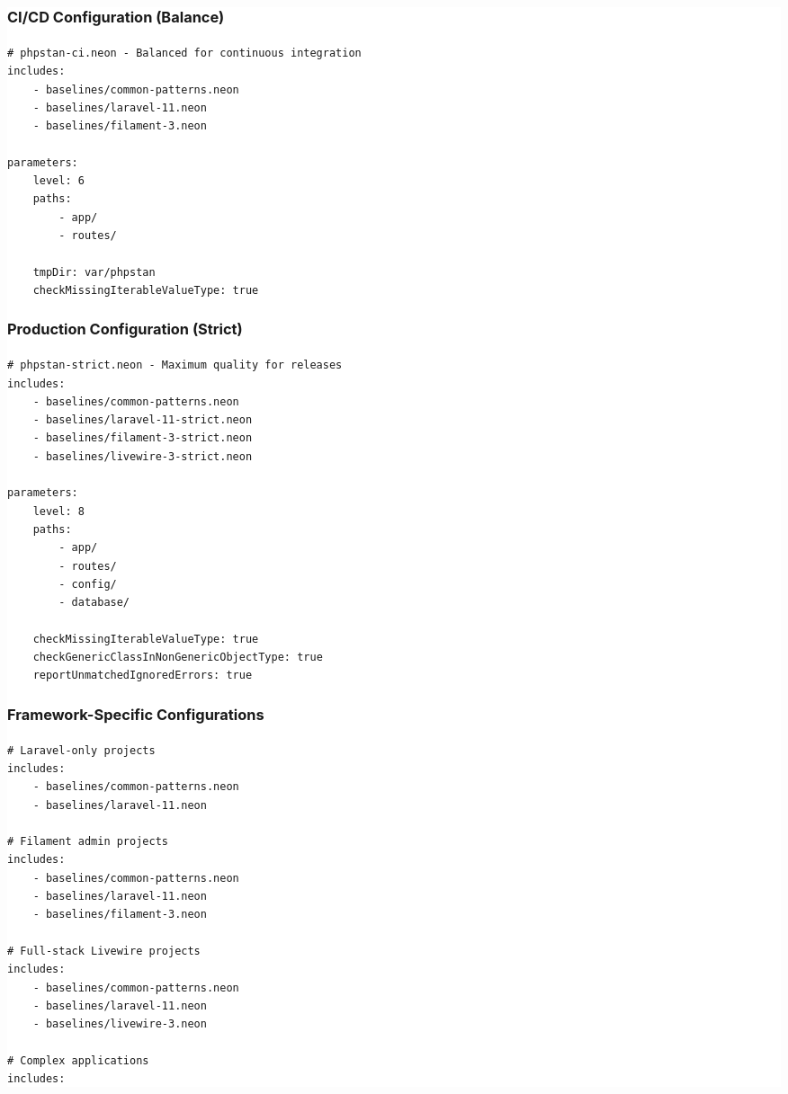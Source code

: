 
### CI/CD Configuration (Balance)

```neon
# phpstan-ci.neon - Balanced for continuous integration
includes:
    - baselines/common-patterns.neon
    - baselines/laravel-11.neon
    - baselines/filament-3.neon
    
parameters:
    level: 6
    paths:
        - app/
        - routes/
        
    tmpDir: var/phpstan
    checkMissingIterableValueType: true
```

### Production Configuration (Strict)

```neon
# phpstan-strict.neon - Maximum quality for releases
includes:
    - baselines/common-patterns.neon
    - baselines/laravel-11-strict.neon
    - baselines/filament-3-strict.neon
    - baselines/livewire-3-strict.neon
    
parameters:
    level: 8
    paths:
        - app/
        - routes/
        - config/
        - database/
    
    checkMissingIterableValueType: true
    checkGenericClassInNonGenericObjectType: true
    reportUnmatchedIgnoredErrors: true
```

### Framework-Specific Configurations

```neon
# Laravel-only projects
includes:
    - baselines/common-patterns.neon
    - baselines/laravel-11.neon

# Filament admin projects
includes:
    - baselines/common-patterns.neon
    - baselines/laravel-11.neon
    - baselines/filament-3.neon

# Full-stack Livewire projects
includes:
    - baselines/common-patterns.neon
    - baselines/laravel-11.neon
    - baselines/livewire-3.neon

# Complex applications
includes:
```